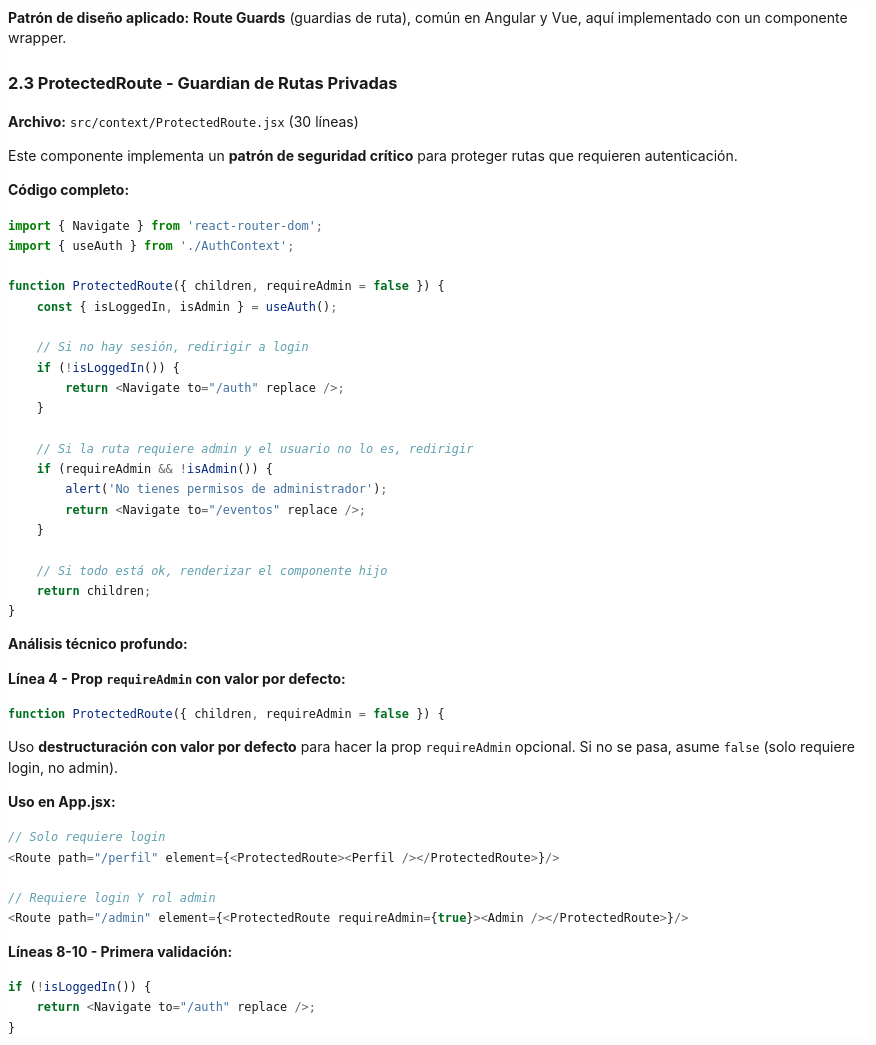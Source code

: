 **Patrón de diseño aplicado:** **Route Guards** (guardias de ruta), común en Angular y Vue, aquí implementado con un componente wrapper.

### 2.3 ProtectedRoute - Guardian de Rutas Privadas

**Archivo:** `src/context/ProtectedRoute.jsx` (30 líneas)

Este componente implementa un **patrón de seguridad crítico** para proteger rutas que requieren autenticación.

**Código completo:**

```javascript
import { Navigate } from 'react-router-dom';
import { useAuth } from './AuthContext';

function ProtectedRoute({ children, requireAdmin = false }) {
    const { isLoggedIn, isAdmin } = useAuth();

    // Si no hay sesión, redirigir a login
    if (!isLoggedIn()) {
        return <Navigate to="/auth" replace />;
    }

    // Si la ruta requiere admin y el usuario no lo es, redirigir
    if (requireAdmin && !isAdmin()) {
        alert('No tienes permisos de administrador');
        return <Navigate to="/eventos" replace />;
    }

    // Si todo está ok, renderizar el componente hijo
    return children;
}
```

**Análisis técnico profundo:**

**Línea 4 - Prop `requireAdmin` con valor por defecto:**
```javascript
function ProtectedRoute({ children, requireAdmin = false }) {
```

Uso **destructuración con valor por defecto** para hacer la prop `requireAdmin` opcional. Si no se pasa, asume `false` (solo requiere login, no admin).

**Uso en App.jsx:**
```javascript
// Solo requiere login
<Route path="/perfil" element={<ProtectedRoute><Perfil /></ProtectedRoute>}/>

// Requiere login Y rol admin
<Route path="/admin" element={<ProtectedRoute requireAdmin={true}><Admin /></ProtectedRoute>}/>
```

**Líneas 8-10 - Primera validación:**
```javascript
if (!isLoggedIn()) {
    return <Navigate to="/auth" replace />;
}
```
